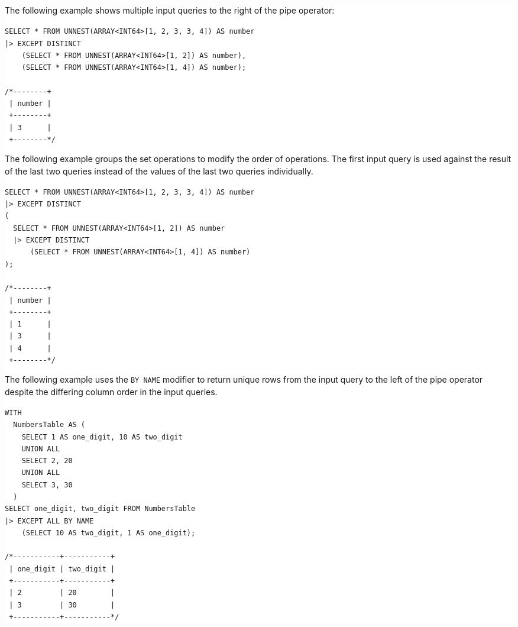 The following example shows multiple input queries to the right of the pipe
operator:

```zetasql
SELECT * FROM UNNEST(ARRAY<INT64>[1, 2, 3, 3, 4]) AS number
|> EXCEPT DISTINCT
    (SELECT * FROM UNNEST(ARRAY<INT64>[1, 2]) AS number),
    (SELECT * FROM UNNEST(ARRAY<INT64>[1, 4]) AS number);

/*--------+
 | number |
 +--------+
 | 3      |
 +--------*/
```

The following example groups the set operations to modify the order of
operations. The first input query is used against the result of the last two
queries instead of the values of the last two queries individually.

```zetasql
SELECT * FROM UNNEST(ARRAY<INT64>[1, 2, 3, 3, 4]) AS number
|> EXCEPT DISTINCT
(
  SELECT * FROM UNNEST(ARRAY<INT64>[1, 2]) AS number
  |> EXCEPT DISTINCT
      (SELECT * FROM UNNEST(ARRAY<INT64>[1, 4]) AS number)
);

/*--------+
 | number |
 +--------+
 | 1      |
 | 3      |
 | 4      |
 +--------*/
```

The following example uses the `BY NAME`
modifier to return unique rows from the input query to the left of the pipe
operator despite the differing column order in the input queries.

```zetasql
WITH
  NumbersTable AS (
    SELECT 1 AS one_digit, 10 AS two_digit
    UNION ALL
    SELECT 2, 20
    UNION ALL
    SELECT 3, 30
  )
SELECT one_digit, two_digit FROM NumbersTable
|> EXCEPT ALL BY NAME
    (SELECT 10 AS two_digit, 1 AS one_digit);

/*-----------+-----------+
 | one_digit | two_digit |
 +-----------+-----------+
 | 2         | 20        |
 | 3         | 30        |
 +-----------+-----------*/
```


[select-clause]: https://github.com/google/zetasql/blob/master/docs/query-syntax.md#select_list
[window-functions]: https://github.com/google/zetasql/blob/master/docs/window-function-calls.md
[named-windows]: https://github.com/google/zetasql/blob/master/docs/window-function-calls.md#def_use_named_window
[select-star]: https://github.com/google/zetasql/blob/master/docs/query-syntax.md#select_
[aggregate-pipe-operator]: #aggregate_pipe_operator
[extend-pipe-operator]: #extend_pipe_operator
[set-pipe-operator]: #set_pipe_operator
[drop-pipe-operator]: #drop_pipe_operator
[rename-pipe-operator]: #rename_pipe_operator
[value-tables]: https://github.com/google/zetasql/blob/master/docs/data-model.md#value_tables
[select-star]: https://github.com/google/zetasql/blob/master/docs/query-syntax.md#select_
[window-functions]: https://github.com/google/zetasql/blob/master/docs/window-function-calls.md
[named-windows]: https://github.com/google/zetasql/blob/master/docs/window-function-calls.md#def_use_named_window
[select-replace]: https://github.com/google/zetasql/blob/master/docs/query-syntax.md#select_replace
[select-except]: https://github.com/google/zetasql/blob/master/docs/query-syntax.md#select_except
[drop-statement]: https://github.com/google/zetasql/blob/master/docs/data-definition-language.md#drop
[using-aliases]: https://github.com/google/zetasql/blob/master/docs/query-syntax.md#using_aliases
[select-pipe-operator]: #select_pipe_operator
[extend-pipe-operator]: #extend_pipe_operator
[aggregate-pipe-operator]: #aggregate_pipe_operator
[where-clause]: https://github.com/google/zetasql/blob/master/docs/query-syntax.md#where_clause
[having-clause]: https://github.com/google/zetasql/blob/master/docs/query-syntax.md#having_clause
[qualify-clause]: https://github.com/google/zetasql/blob/master/docs/query-syntax.md#qualify_clause
[aggregate-pipe-operator]: #aggregate_pipe_operator
[window-functions]: https://github.com/google/zetasql/blob/master/docs/window-function-calls.md
[limit-offset-clause]: https://github.com/google/zetasql/blob/master/docs/query-syntax.md#limit_and_offset_clause
[group-by-clause]: https://github.com/google/zetasql/blob/master/docs/query-syntax.md#group_by_clause
[aggregate-functions]: https://github.com/google/zetasql/blob/master/docs/aggregate_functions.md
[as-pipe-operator]: #as_pipe_operator
[extend-pipe-operator]: #extend_pipe_operator
[order-by-pipe-operator]: #order_by_pipe_operator
[select-distinct]: https://github.com/google/zetasql/blob/master/docs/query-syntax.md#select_distinct
[union-operator]: https://github.com/google/zetasql/blob/master/docs/query-syntax.md#union
[aggregate-pipe-operator]: https://github.com/google/zetasql/blob/master/docs/pipe-syntax.md#aggregate_pipe_operator
[using-clause]: https://github.com/google/zetasql/blob/master/docs/query-syntax.md#using_clause
[full-join]: https://github.com/google/zetasql/blob/master/docs/query-syntax.md#full_join
[inner-join]: https://github.com/google/zetasql/blob/master/docs/query-syntax.md#inner_join
[order-by-clause]: https://github.com/google/zetasql/blob/master/docs/query-syntax.md#order_by_clause
[aggregate-pipe-operator]: #aggregate_pipe_operator
[shorthand-order-pipe-syntax]: #shorthand_order_pipe_syntax
[union-operator]: https://github.com/google/zetasql/blob/master/docs/query-syntax.md#union
[intersect-operator]: https://github.com/google/zetasql/blob/master/docs/query-syntax.md#intersect
[except-operator]: https://github.com/google/zetasql/blob/master/docs/query-syntax.md#except
[join-operation]: https://github.com/google/zetasql/blob/master/docs/query-syntax.md#join_types
[on-clause]: https://github.com/google/zetasql/blob/master/docs/query-syntax.md#on_clause
[as-pipe-operator]: #as_pipe_operator
[tvf]: https://github.com/google/zetasql/blob/master/docs/table-functions.md#tvfs
[table-function-calls]: https://github.com/google/zetasql/blob/master/docs/query-syntax.md#table_function_calls
[window-functions]: https://github.com/google/zetasql/blob/master/docs/window-function-calls.md
[over-clause]: https://github.com/google/zetasql/blob/master/docs/window-function-calls.md#def_over_clause
[extend-pipe-operator]: #extend_pipe_operator
[tablesample-operator]: https://github.com/google/zetasql/blob/master/docs/query-syntax.md#tablesample_operator
[pivot-operator]: https://github.com/google/zetasql/blob/master/docs/query-syntax.md#pivot_operator
[unpivot-operator]: https://github.com/google/zetasql/blob/master/docs/query-syntax.md#unpivot_operator
[assert-statement]: https://github.com/google/zetasql/blob/master/docs/debugging-statements.md#assert
[query-syntax]: https://github.com/google/zetasql/blob/master/docs/query-syntax.md
[pipe-syntax-guide]: https://github.com/google/zetasql/blob/master/docs/pipe-syntax-guide.md
[pipe-syntax-paper]: https://research.google/pubs/sql-has-problems-we-can-fix-them-pipe-syntax-in-sql/
[from-queries]: #from_queries
[from-clause]: https://github.com/google/zetasql/blob/master/docs/query-syntax.md#from_clause
[using-aliases]: https://github.com/google/zetasql/blob/master/docs/query-syntax.md#using_aliases
[select-star]: https://github.com/google/zetasql/blob/master/docs/query-syntax.md#select_
[query-comparison]: #query_comparison
[pipe-operators]: #pipe_operators
[value-tables]: https://github.com/google/zetasql/blob/master/docs/data-model.md#value_tables
[select-as-value]: https://github.com/google/zetasql/blob/master/docs/query-syntax.md#select_as_value
[subqueries]: https://github.com/google/zetasql/blob/master/docs/subqueries.md